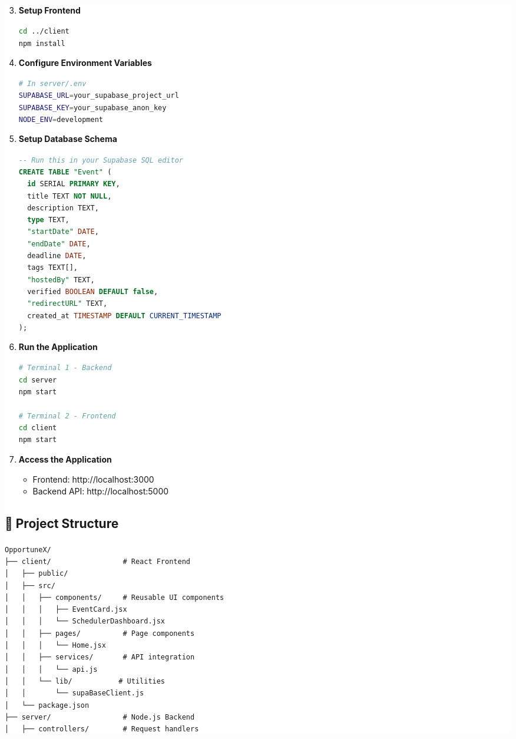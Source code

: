 3. **Setup Frontend**
   ```bash
   cd ../client
   npm install
   ```

4. **Configure Environment Variables**
   ```bash
   # In server/.env
   SUPABASE_URL=your_supabase_project_url
   SUPABASE_KEY=your_supabase_anon_key
   NODE_ENV=development
   ```

5. **Setup Database Schema**
   ```sql
   -- Run this in your Supabase SQL editor
   CREATE TABLE "Event" (
     id SERIAL PRIMARY KEY,
     title TEXT NOT NULL,
     description TEXT,
     type TEXT,
     "startDate" DATE,
     "endDate" DATE,
     deadline DATE,
     tags TEXT[],
     "hostedBy" TEXT,
     verified BOOLEAN DEFAULT false,
     "redirectURL" TEXT,
     created_at TIMESTAMP DEFAULT CURRENT_TIMESTAMP
   );
   ```

6. **Run the Application**
   ```bash
   # Terminal 1 - Backend
   cd server
   npm start
   
   # Terminal 2 - Frontend  
   cd client
   npm start
   ```

7. **Access the Application**
   - Frontend: http://localhost:3000
   - Backend API: http://localhost:5000

## 📁 Project Structure

```
OpportuneX/
├── client/                 # React Frontend
│   ├── public/
│   ├── src/
│   │   ├── components/     # Reusable UI components
│   │   │   ├── EventCard.jsx
│   │   │   └── SchedulerDashboard.jsx
│   │   ├── pages/          # Page components
│   │   │   └── Home.jsx
│   │   ├── services/       # API integration
│   │   │   └── api.js
│   │   └── lib/           # Utilities
│   │       └── supaBaseClient.js
│   └── package.json
├── server/                 # Node.js Backend
│   ├── controllers/        # Request handlers
```